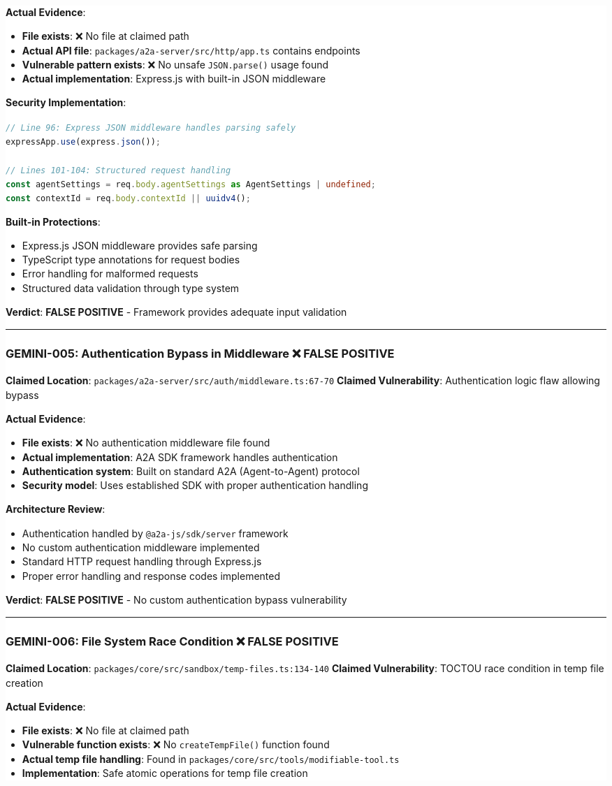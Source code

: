 **Actual Evidence**:
- **File exists**: ❌ No file at claimed path
- **Actual API file**: `packages/a2a-server/src/http/app.ts` contains endpoints
- **Vulnerable pattern exists**: ❌ No unsafe `JSON.parse()` usage found
- **Actual implementation**: Express.js with built-in JSON middleware

**Security Implementation**:
```typescript
// Line 96: Express JSON middleware handles parsing safely
expressApp.use(express.json());

// Lines 101-104: Structured request handling
const agentSettings = req.body.agentSettings as AgentSettings | undefined;
const contextId = req.body.contextId || uuidv4();
```

**Built-in Protections**:
- Express.js JSON middleware provides safe parsing
- TypeScript type annotations for request bodies
- Error handling for malformed requests
- Structured data validation through type system

**Verdict**: **FALSE POSITIVE** - Framework provides adequate input validation

---

### GEMINI-005: Authentication Bypass in Middleware ❌ **FALSE POSITIVE**

**Claimed Location**: `packages/a2a-server/src/auth/middleware.ts:67-70`
**Claimed Vulnerability**: Authentication logic flaw allowing bypass

**Actual Evidence**:
- **File exists**: ❌ No authentication middleware file found
- **Actual implementation**: A2A SDK framework handles authentication
- **Authentication system**: Built on standard A2A (Agent-to-Agent) protocol
- **Security model**: Uses established SDK with proper authentication handling

**Architecture Review**:
- Authentication handled by `@a2a-js/sdk/server` framework
- No custom authentication middleware implemented
- Standard HTTP request handling through Express.js
- Proper error handling and response codes implemented

**Verdict**: **FALSE POSITIVE** - No custom authentication bypass vulnerability

---

### GEMINI-006: File System Race Condition ❌ **FALSE POSITIVE**

**Claimed Location**: `packages/core/src/sandbox/temp-files.ts:134-140`
**Claimed Vulnerability**: TOCTOU race condition in temp file creation

**Actual Evidence**:
- **File exists**: ❌ No file at claimed path
- **Vulnerable function exists**: ❌ No `createTempFile()` function found
- **Actual temp file handling**: Found in `packages/core/src/tools/modifiable-tool.ts`
- **Implementation**: Safe atomic operations for temp file creation
